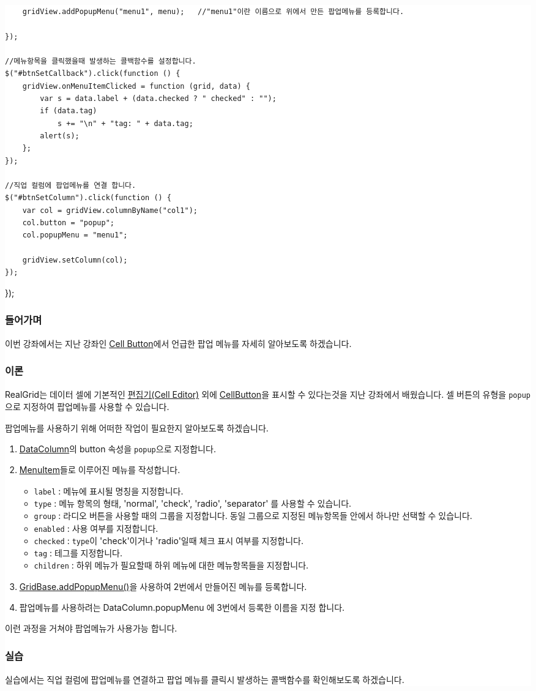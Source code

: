 
        gridView.addPopupMenu("menu1", menu);   //"menu1"이란 이름으로 위에서 만든 팝업메뉴를 등록합니다.

    });

    //메뉴항목을 클릭했을때 발생하는 콜백함수를 설정합니다.
    $("#btnSetCallback").click(function () {
        gridView.onMenuItemClicked = function (grid, data) {
            var s = data.label + (data.checked ? " checked" : "");
            if (data.tag)
                s += "\n" + "tag: " + data.tag;
            alert(s);
        };      
    });

    //직업 컬럼에 팝업메뉴를 연결 합니다. 
    $("#btnSetColumn").click(function () {
        var col = gridView.columnByName("col1");
        col.button = "popup";
        col.popupMenu = "menu1";

        gridView.setColumn(col);
    });
});    
</script>

### 들어가며

이번 강좌에서는 지난 강좌인 [Cell Button](/tutorial/b7-6)에서 언급한 팝업 메뉴를 자세히 알아보도록 하겠습니다.

### 이론
RealGrid는 데이터 셀에 기본적인 [편집기(Cell Editor)](/api/features/Cell%20Editor/) 외에 [CellButton](/api/types/CellButton/)을 표시할 수 있다는것을 지난 강좌에서 배웠습니다. 셀 버튼의 유형을 `popup` 으로 지정하여 팝업메뉴를 사용할 수 있습니다.

팝업메뉴를 사용하기 위해 어떠한 작업이 필요한지 알아보도록 하겠습니다.

1. [DataColumn](/api/types/DataColumn/)의 button 속성을 `popup`으로 지정합니다.
2. [MenuItem](/api/types/MenuItem/)들로 이루어진 메뉴를 작성합니다. 
    * `label` : 메뉴에 표시될 명칭을 지정합니다.
    * `type` : 메뉴 항목의 형태, 'normal', 'check', 'radio', 'separator' 를 사용할 수 있습니다.
    * `group` : 라디오 버튼을 사용할 때의 그룹을 지정합니다. 동일 그룹으로 지정된 메뉴항목들 안에서 하나만 선택할 수 있습니다.
    * `enabled` : 사용 여부를 지정합니다.
    * `checked` : `type`이 'check'이거나 'radio'일때 체크 표시 여부를 지정합니다.
    * `tag` : 테그를 지정합니다.
    * `children` : 하위 메뉴가 필요할때 하위 메뉴에 대한 메뉴항목들을 지정합니다.

3. [GridBase.addPopupMenu()](/api/GridBase/addPopupMenu/)을 사용하여 2번에서 만들어진 메뉴를 등록합니다.  
4. 팝업메뉴를 사용하려는 DataColumn.popupMenu 에 3번에서 등록한 이름을 지정 합니다.

이런 과정을 거쳐야 팝업메뉴가 사용가능 합니다. 


### 실습

실습에서는 직업 컬럼에 팝업메뉴를 연결하고 팝업 메뉴를 클릭시 발생하는 콜백함수를 확인해보도록 하겠습니다.
